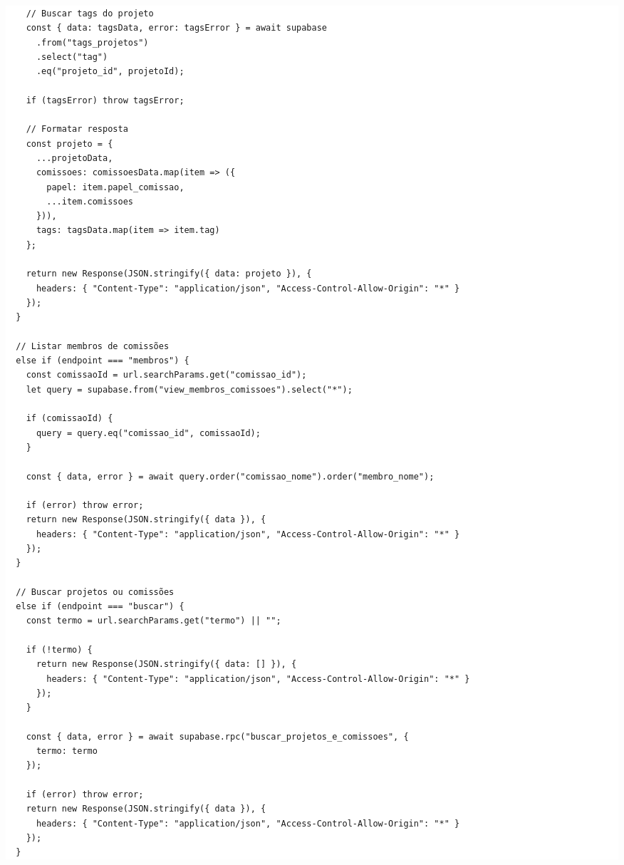         // Buscar tags do projeto
        const { data: tagsData, error: tagsError } = await supabase
          .from("tags_projetos")
          .select("tag")
          .eq("projeto_id", projetoId);

        if (tagsError) throw tagsError;

        // Formatar resposta
        const projeto = {
          ...projetoData,
          comissoes: comissoesData.map(item => ({
            papel: item.papel_comissao,
            ...item.comissoes
          })),
          tags: tagsData.map(item => item.tag)
        };

        return new Response(JSON.stringify({ data: projeto }), {
          headers: { "Content-Type": "application/json", "Access-Control-Allow-Origin": "*" }
        });
      }

      // Listar membros de comissões
      else if (endpoint === "membros") {
        const comissaoId = url.searchParams.get("comissao_id");
        let query = supabase.from("view_membros_comissoes").select("*");
        
        if (comissaoId) {
          query = query.eq("comissao_id", comissaoId);
        }
        
        const { data, error } = await query.order("comissao_nome").order("membro_nome");

        if (error) throw error;
        return new Response(JSON.stringify({ data }), {
          headers: { "Content-Type": "application/json", "Access-Control-Allow-Origin": "*" }
        });
      }

      // Buscar projetos ou comissões
      else if (endpoint === "buscar") {
        const termo = url.searchParams.get("termo") || "";
        
        if (!termo) {
          return new Response(JSON.stringify({ data: [] }), {
            headers: { "Content-Type": "application/json", "Access-Control-Allow-Origin": "*" }
          });
        }
        
        const { data, error } = await supabase.rpc("buscar_projetos_e_comissoes", {
          termo: termo
        });

        if (error) throw error;
        return new Response(JSON.stringify({ data }), {
          headers: { "Content-Type": "application/json", "Access-Control-Allow-Origin": "*" }
        });
      }
